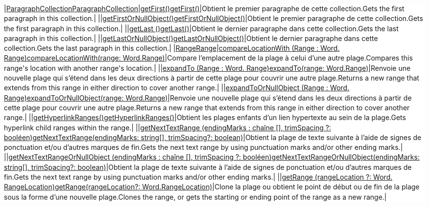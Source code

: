 |[<span data-ttu-id="2a1d7-369">ParagraphCollection</span><span class="sxs-lookup"><span data-stu-id="2a1d7-369">ParagraphCollection</span></span>](/javascript/api/word/word.paragraphcollection)|[<span data-ttu-id="2a1d7-370">getFirst()</span><span class="sxs-lookup"><span data-stu-id="2a1d7-370">getFirst()</span></span>](/javascript/api/word/word.paragraphcollection#getfirst--)|<span data-ttu-id="2a1d7-371">Obtient le premier paragraphe de cette collection.</span><span class="sxs-lookup"><span data-stu-id="2a1d7-371">Gets the first paragraph in this collection.</span></span>|
||[<span data-ttu-id="2a1d7-372">getFirstOrNullObject()</span><span class="sxs-lookup"><span data-stu-id="2a1d7-372">getFirstOrNullObject()</span></span>](/javascript/api/word/word.paragraphcollection#getfirstornullobject--)|<span data-ttu-id="2a1d7-373">Obtient le premier paragraphe de cette collection.</span><span class="sxs-lookup"><span data-stu-id="2a1d7-373">Gets the first paragraph in this collection.</span></span>|
||[<span data-ttu-id="2a1d7-374">getLast ()</span><span class="sxs-lookup"><span data-stu-id="2a1d7-374">getLast()</span></span>](/javascript/api/word/word.paragraphcollection#getlast--)|<span data-ttu-id="2a1d7-375">Obtient le dernier paragraphe dans cette collection.</span><span class="sxs-lookup"><span data-stu-id="2a1d7-375">Gets the last paragraph in this collection.</span></span>|
||[<span data-ttu-id="2a1d7-376">getLastOrNullObject()</span><span class="sxs-lookup"><span data-stu-id="2a1d7-376">getLastOrNullObject()</span></span>](/javascript/api/word/word.paragraphcollection#getlastornullobject--)|<span data-ttu-id="2a1d7-377">Obtient le dernier paragraphe dans cette collection.</span><span class="sxs-lookup"><span data-stu-id="2a1d7-377">Gets the last paragraph in this collection.</span></span>|
|[<span data-ttu-id="2a1d7-378">Range</span><span class="sxs-lookup"><span data-stu-id="2a1d7-378">Range</span></span>](/javascript/api/word/word.range)|[<span data-ttu-id="2a1d7-379">compareLocationWith (Range : Word. Range)</span><span class="sxs-lookup"><span data-stu-id="2a1d7-379">compareLocationWith(range: Word.Range)</span></span>](/javascript/api/word/word.range#comparelocationwith-range-)|<span data-ttu-id="2a1d7-380">Compare l’emplacement de la plage à celui d’une autre plage.</span><span class="sxs-lookup"><span data-stu-id="2a1d7-380">Compares this range's location with another range's location.</span></span>|
||[<span data-ttu-id="2a1d7-381">expandTo (Range : Word. Range)</span><span class="sxs-lookup"><span data-stu-id="2a1d7-381">expandTo(range: Word.Range)</span></span>](/javascript/api/word/word.range#expandto-range-)|<span data-ttu-id="2a1d7-382">Renvoie une nouvelle plage qui s’étend dans les deux directions à partir de cette plage pour couvrir une autre plage.</span><span class="sxs-lookup"><span data-stu-id="2a1d7-382">Returns a new range that extends from this range in either direction to cover another range.</span></span>|
||[<span data-ttu-id="2a1d7-383">expandToOrNullObject (Range : Word. Range)</span><span class="sxs-lookup"><span data-stu-id="2a1d7-383">expandToOrNullObject(range: Word.Range)</span></span>](/javascript/api/word/word.range#expandtoornullobject-range-)|<span data-ttu-id="2a1d7-384">Renvoie une nouvelle plage qui s’étend dans les deux directions à partir de cette plage pour couvrir une autre plage.</span><span class="sxs-lookup"><span data-stu-id="2a1d7-384">Returns a new range that extends from this range in either direction to cover another range.</span></span>|
||[<span data-ttu-id="2a1d7-385">getHyperlinkRanges()</span><span class="sxs-lookup"><span data-stu-id="2a1d7-385">getHyperlinkRanges()</span></span>](/javascript/api/word/word.range#gethyperlinkranges--)|<span data-ttu-id="2a1d7-386">Obtient les plages enfants d’un lien hypertexte au sein de la plage.</span><span class="sxs-lookup"><span data-stu-id="2a1d7-386">Gets hyperlink child ranges within the range.</span></span>|
||<span data-ttu-id="2a1d7-387">[getNextTextRange (endingMarks : chaîne [], trimSpacing ?: booléen)](/javascript/api/word/word.range#getnexttextrange-endingmarks--trimspacing-)</span><span class="sxs-lookup"><span data-stu-id="2a1d7-387">[getNextTextRange(endingMarks: string[], trimSpacing?: boolean)](/javascript/api/word/word.range#getnexttextrange-endingmarks--trimspacing-)</span></span>|<span data-ttu-id="2a1d7-388">Obtient la plage de texte suivante à l’aide de signes de ponctuation et/ou d’autres marques de fin.</span><span class="sxs-lookup"><span data-stu-id="2a1d7-388">Gets the next text range by using punctuation marks and/or other ending marks.</span></span>|
||<span data-ttu-id="2a1d7-389">[getNextTextRangeOrNullObject (endingMarks : chaîne [], trimSpacing ?: booléen)](/javascript/api/word/word.range#getnexttextrangeornullobject-endingmarks--trimspacing-)</span><span class="sxs-lookup"><span data-stu-id="2a1d7-389">[getNextTextRangeOrNullObject(endingMarks: string[], trimSpacing?: boolean)](/javascript/api/word/word.range#getnexttextrangeornullobject-endingmarks--trimspacing-)</span></span>|<span data-ttu-id="2a1d7-390">Obtient la plage de texte suivante à l’aide de signes de ponctuation et/ou d’autres marques de fin.</span><span class="sxs-lookup"><span data-stu-id="2a1d7-390">Gets the next text range by using punctuation marks and/or other ending marks.</span></span>|
||[<span data-ttu-id="2a1d7-391">getRange (rangeLocation ?: Word. RangeLocation)</span><span class="sxs-lookup"><span data-stu-id="2a1d7-391">getRange(rangeLocation?: Word.RangeLocation)</span></span>](/javascript/api/word/word.range#getrange-rangelocation-)|<span data-ttu-id="2a1d7-392">Clone la plage ou obtient le point de début ou de fin de la plage sous la forme d’une nouvelle plage.</span><span class="sxs-lookup"><span data-stu-id="2a1d7-392">Clones the range, or gets the starting or ending point of the range as a new range.</span></span>|